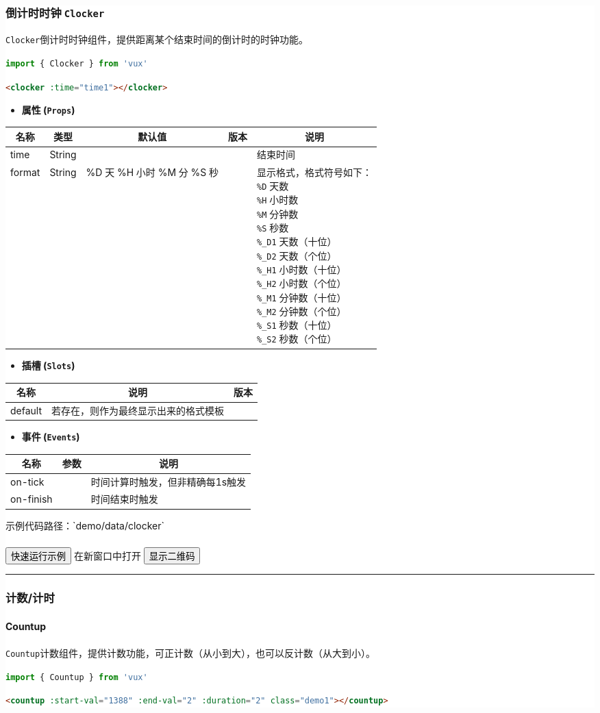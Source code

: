 ### 倒计时时钟 `Clocker`

`Clocker`倒计时时钟组件，提供距离某个结束时间的倒计时的时钟功能。

``` js
import { Clocker } from 'vux'
```

``` html
<clocker :time="time1"></clocker>
```

* **属性 (`Props`)**

|  名称  | 类型  |  默认值  |  版本  |  说明  |
|-------|-------|-------|-------|-------|
| <span class="prop-key" style="white-space:nowrap;">time</span> | <span class="type type-string">String</span> | &nbsp; | &nbsp; | 结束时间 |
| <span class="prop-key" style="white-space:nowrap;">format</span> | <span class="type type-string">String</span> | %D 天 %H 小时 %M 分 %S 秒 | &nbsp; | 显示格式，格式符号如下：<br/>`%D` 天数<br/>`%H` 小时数<br/>`%M` 分钟数<br/>`%S` 秒数<br/>`%_D1` 天数（十位）<br/>`%_D2` 天数（个位）<br/>`%_H1` 小时数（十位）<br/>`%_H2` 小时数（个位）<br/>`%_M1` 分钟数（十位）<br/>`%_M2` 分钟数（个位）<br/>`%_S1` 秒数（十位）<br/>`%_S2` 秒数（个位） |

* **插槽 (`Slots`)**

|  名称  |  说明  |  版本  |
|-------|-------|-------|
| <span class="prop-key" style="white-space:nowrap;">default</span> | 若存在，则作为最终显示出来的格式模板 | &nbsp; |

* **事件 (`Events`)**

|  名称  |  参数  |  说明  |
|-------|-------|-------|
| <span class="prop-key" style="white-space:nowrap;">on-tick</span> |   &nbsp; | 时间计算时触发，但非精确每1s触发 |
| <span class="prop-key" style="white-space:nowrap;">on-finish</span> |   &nbsp; | 时间结束时触发 |

<p class="tip demo-tip" key="/data/clocker">
    示例代码路径：`demo/data/clocker`
    <br/><br/>
    <button class="docute-button docute-button-success">快速运行示例</button>
    <a class="docute-button docute-button-primary" target="_blank">在新窗口中打开</a>
    <button class="docute-button docute-button-qrcode" target="_blank">显示二维码</button>
</p>


---


### 计数/计时

#### <span class="vux-component-name">Countup</span>

`Countup`计数组件，提供计数功能，可正计数（从小到大），也可以反计数（从大到小）。

``` js
import { Countup } from 'vux'
```

``` html
<countup :start-val="1388" :end-val="2" :duration="2" class="demo1"></countup>
```
